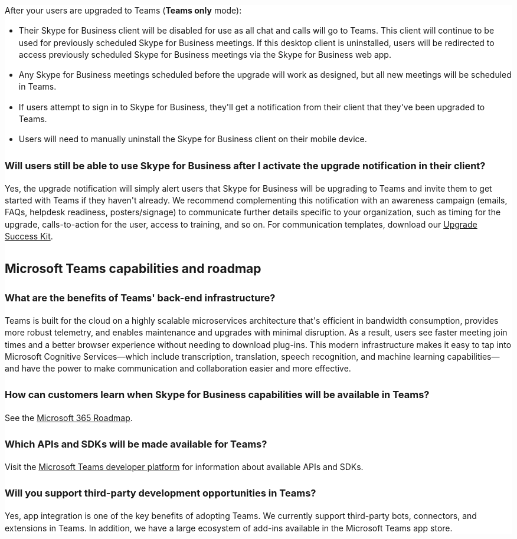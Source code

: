 After your users are upgraded to Teams (**Teams only** mode):

- Their Skype for Business client will be disabled for use as all chat and calls will go to Teams. This client will continue to be used for previously scheduled Skype for Business meetings. If this desktop client is uninstalled, users will be redirected to access previously scheduled Skype for Business meetings via the Skype for Business web app.

- Any Skype for Business meetings scheduled before the upgrade will work as designed, but all new meetings will be scheduled in Teams.

- If users attempt to sign in to Skype for Business, they'll get a notification from their client that they've been upgraded to Teams.

- Users will need to manually uninstall the Skype for Business client on their mobile device.

### Will users still be able to use Skype for Business after I activate the upgrade notification in their client?

Yes, the upgrade notification will simply alert users that Skype for Business will be upgrading to Teams and invite them to get started with Teams if they haven't already. We recommend complementing this notification with an awareness campaign (emails, FAQs, helpdesk readiness, posters/signage) to communicate further details specific to your organization, such as timing for the upgrade, calls-to-action for the user, access to training, and so on. For communication templates, download our [Upgrade Success Kit](https://aka.ms/UpgradeSuccessKit).

## Microsoft Teams capabilities and roadmap

### What are the benefits of Teams' back-end infrastructure?

Teams is built for the cloud on a highly scalable microservices architecture that's efficient in bandwidth consumption, provides more robust telemetry, and enables maintenance and upgrades with minimal disruption. As a result, users see faster meeting join times and a better browser experience without needing to download plug-ins. This modern infrastructure makes it easy to tap into Microsoft Cognitive Services—which include transcription, translation, speech recognition, and machine learning capabilities—and have the power to make communication and collaboration easier and more effective.

### How can customers learn when Skype for Business capabilities will be available in Teams?

See the [Microsoft 365 Roadmap](https://aka.ms/O365Roadmap).

### Which APIs and SDKs will be made available for Teams?

Visit the [Microsoft Teams developer platform](https://docs.microsoft.com/microsoftteams/platform/) for information about available APIs and SDKs.

### Will you support third-party development opportunities in Teams?

Yes, app integration is one of the key benefits of adopting Teams. We currently support third-party bots, connectors, and extensions in Teams. In addition, we have a large ecosystem of add-ins available in the Microsoft Teams app store.
